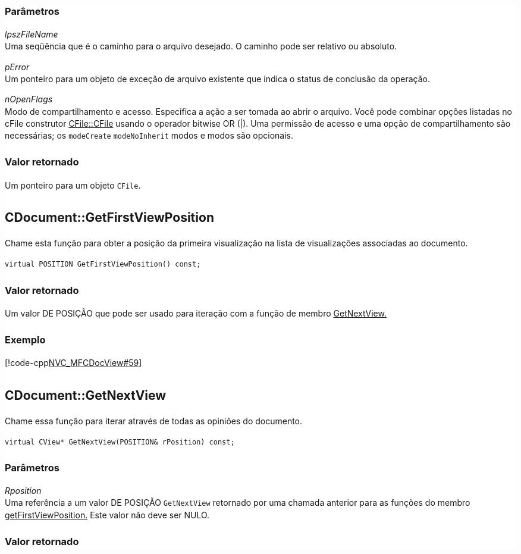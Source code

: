 ### <a name="parameters"></a>Parâmetros

*lpszFileName*<br/>
Uma seqüência que é o caminho para o arquivo desejado. O caminho pode ser relativo ou absoluto.

*pError*<br/>
Um ponteiro para um objeto de exceção de arquivo existente que indica o status de conclusão da operação.

*nOpenFlags*<br/>
Modo de compartilhamento e acesso. Especifica a ação a ser tomada ao abrir o arquivo. Você pode combinar opções listadas no cFile construtor [CFile::CFile](../../mfc/reference/cfile-class.md#cfile) usando o operador bitwise OR (&#124;). Uma permissão de acesso e uma opção de compartilhamento são necessárias; os `modeCreate` `modeNoInherit` modos e modos são opcionais.

### <a name="return-value"></a>Valor retornado

Um ponteiro para um objeto `CFile`.

## <a name="cdocumentgetfirstviewposition"></a><a name="getfirstviewposition"></a>CDocument::GetFirstViewPosition

Chame esta função para obter a posição da primeira visualização na lista de visualizações associadas ao documento.

```
virtual POSITION GetFirstViewPosition() const;
```

### <a name="return-value"></a>Valor retornado

Um valor DE POSIÇÃO que pode ser usado para iteração com a função de membro [GetNextView.](#getnextview)

### <a name="example"></a>Exemplo

[!code-cpp[NVC_MFCDocView#59](../../mfc/codesnippet/cpp/cdocument-class_4.cpp)]

## <a name="cdocumentgetnextview"></a><a name="getnextview"></a>CDocument::GetNextView

Chame essa função para iterar através de todas as opiniões do documento.

```
virtual CView* GetNextView(POSITION& rPosition) const;
```

### <a name="parameters"></a>Parâmetros

*Rposition*<br/>
Uma referência a um valor DE POSIÇÃO `GetNextView` retornado por uma chamada anterior para as funções do membro [getFirstViewPosition.](#getfirstviewposition) Este valor não deve ser NULO.

### <a name="return-value"></a>Valor retornado
